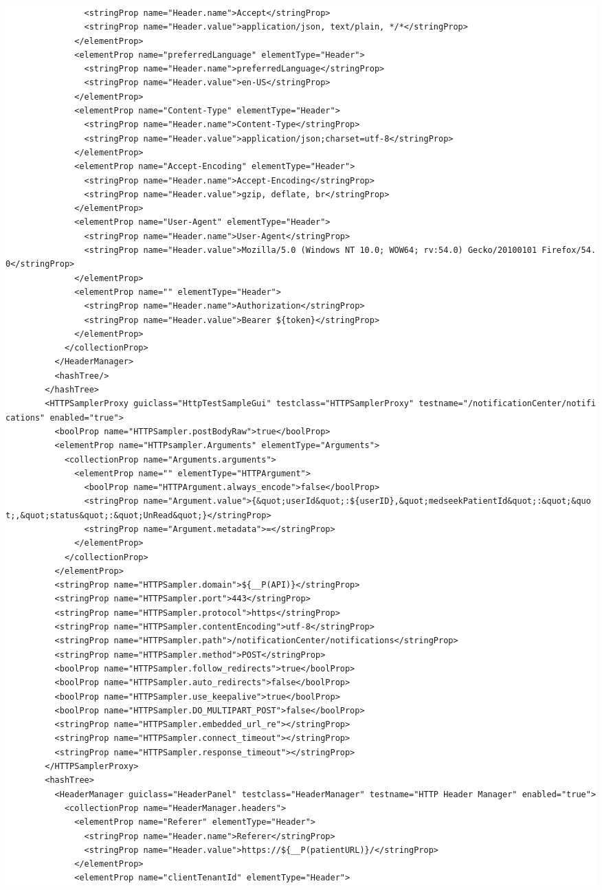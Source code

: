                     <stringProp name="Header.name">Accept</stringProp>
                    <stringProp name="Header.value">application/json, text/plain, */*</stringProp>
                  </elementProp>
                  <elementProp name="preferredLanguage" elementType="Header">
                    <stringProp name="Header.name">preferredLanguage</stringProp>
                    <stringProp name="Header.value">en-US</stringProp>
                  </elementProp>
                  <elementProp name="Content-Type" elementType="Header">
                    <stringProp name="Header.name">Content-Type</stringProp>
                    <stringProp name="Header.value">application/json;charset=utf-8</stringProp>
                  </elementProp>
                  <elementProp name="Accept-Encoding" elementType="Header">
                    <stringProp name="Header.name">Accept-Encoding</stringProp>
                    <stringProp name="Header.value">gzip, deflate, br</stringProp>
                  </elementProp>
                  <elementProp name="User-Agent" elementType="Header">
                    <stringProp name="Header.name">User-Agent</stringProp>
                    <stringProp name="Header.value">Mozilla/5.0 (Windows NT 10.0; WOW64; rv:54.0) Gecko/20100101 Firefox/54.0</stringProp>
                  </elementProp>
                  <elementProp name="" elementType="Header">
                    <stringProp name="Header.name">Authorization</stringProp>
                    <stringProp name="Header.value">Bearer ${token}</stringProp>
                  </elementProp>
                </collectionProp>
              </HeaderManager>
              <hashTree/>
            </hashTree>
            <HTTPSamplerProxy guiclass="HttpTestSampleGui" testclass="HTTPSamplerProxy" testname="/notificationCenter/notifications" enabled="true">
              <boolProp name="HTTPSampler.postBodyRaw">true</boolProp>
              <elementProp name="HTTPsampler.Arguments" elementType="Arguments">
                <collectionProp name="Arguments.arguments">
                  <elementProp name="" elementType="HTTPArgument">
                    <boolProp name="HTTPArgument.always_encode">false</boolProp>
                    <stringProp name="Argument.value">{&quot;userId&quot;:${userID},&quot;medseekPatientId&quot;:&quot;&quot;,&quot;status&quot;:&quot;UnRead&quot;}</stringProp>
                    <stringProp name="Argument.metadata">=</stringProp>
                  </elementProp>
                </collectionProp>
              </elementProp>
              <stringProp name="HTTPSampler.domain">${__P(API)}</stringProp>
              <stringProp name="HTTPSampler.port">443</stringProp>
              <stringProp name="HTTPSampler.protocol">https</stringProp>
              <stringProp name="HTTPSampler.contentEncoding">utf-8</stringProp>
              <stringProp name="HTTPSampler.path">/notificationCenter/notifications</stringProp>
              <stringProp name="HTTPSampler.method">POST</stringProp>
              <boolProp name="HTTPSampler.follow_redirects">true</boolProp>
              <boolProp name="HTTPSampler.auto_redirects">false</boolProp>
              <boolProp name="HTTPSampler.use_keepalive">true</boolProp>
              <boolProp name="HTTPSampler.DO_MULTIPART_POST">false</boolProp>
              <stringProp name="HTTPSampler.embedded_url_re"></stringProp>
              <stringProp name="HTTPSampler.connect_timeout"></stringProp>
              <stringProp name="HTTPSampler.response_timeout"></stringProp>
            </HTTPSamplerProxy>
            <hashTree>
              <HeaderManager guiclass="HeaderPanel" testclass="HeaderManager" testname="HTTP Header Manager" enabled="true">
                <collectionProp name="HeaderManager.headers">
                  <elementProp name="Referer" elementType="Header">
                    <stringProp name="Header.name">Referer</stringProp>
                    <stringProp name="Header.value">https://${__P(patientURL)}/</stringProp>
                  </elementProp>
                  <elementProp name="clientTenantId" elementType="Header">